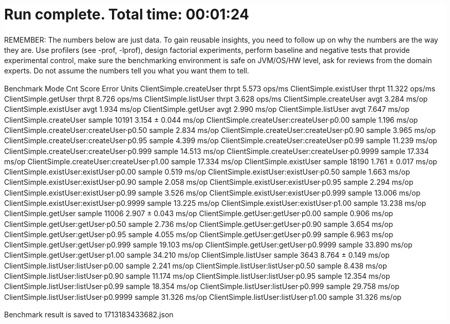 # Run complete. Total time: 00:01:24

REMEMBER: The numbers below are just data. To gain reusable insights, you need to follow up on
why the numbers are the way they are. Use profilers (see -prof, -lprof), design factorial
experiments, perform baseline and negative tests that provide experimental control, make sure
the benchmarking environment is safe on JVM/OS/HW level, ask for reviews from the domain experts.
Do not assume the numbers tell you what you want them to tell.

Benchmark                                     Mode    Cnt   Score   Error   Units
ClientSimple.createUser                      thrpt          5.573          ops/ms
ClientSimple.existUser                       thrpt         11.322          ops/ms
ClientSimple.getUser                         thrpt          8.726          ops/ms
ClientSimple.listUser                        thrpt          3.628          ops/ms
ClientSimple.createUser                       avgt          3.284           ms/op
ClientSimple.existUser                        avgt          1.934           ms/op
ClientSimple.getUser                          avgt          2.990           ms/op
ClientSimple.listUser                         avgt          7.647           ms/op
ClientSimple.createUser                     sample  10191   3.154 ± 0.044   ms/op
ClientSimple.createUser:createUser·p0.00    sample          1.196           ms/op
ClientSimple.createUser:createUser·p0.50    sample          2.834           ms/op
ClientSimple.createUser:createUser·p0.90    sample          3.965           ms/op
ClientSimple.createUser:createUser·p0.95    sample          4.399           ms/op
ClientSimple.createUser:createUser·p0.99    sample         11.239           ms/op
ClientSimple.createUser:createUser·p0.999   sample         14.513           ms/op
ClientSimple.createUser:createUser·p0.9999  sample         17.334           ms/op
ClientSimple.createUser:createUser·p1.00    sample         17.334           ms/op
ClientSimple.existUser                      sample  18190   1.761 ± 0.017   ms/op
ClientSimple.existUser:existUser·p0.00      sample          0.519           ms/op
ClientSimple.existUser:existUser·p0.50      sample          1.663           ms/op
ClientSimple.existUser:existUser·p0.90      sample          2.058           ms/op
ClientSimple.existUser:existUser·p0.95      sample          2.294           ms/op
ClientSimple.existUser:existUser·p0.99      sample          3.526           ms/op
ClientSimple.existUser:existUser·p0.999     sample         13.006           ms/op
ClientSimple.existUser:existUser·p0.9999    sample         13.225           ms/op
ClientSimple.existUser:existUser·p1.00      sample         13.238           ms/op
ClientSimple.getUser                        sample  11006   2.907 ± 0.043   ms/op
ClientSimple.getUser:getUser·p0.00          sample          0.906           ms/op
ClientSimple.getUser:getUser·p0.50          sample          2.736           ms/op
ClientSimple.getUser:getUser·p0.90          sample          3.654           ms/op
ClientSimple.getUser:getUser·p0.95          sample          4.055           ms/op
ClientSimple.getUser:getUser·p0.99          sample          6.963           ms/op
ClientSimple.getUser:getUser·p0.999         sample         19.103           ms/op
ClientSimple.getUser:getUser·p0.9999        sample         33.890           ms/op
ClientSimple.getUser:getUser·p1.00          sample         34.210           ms/op
ClientSimple.listUser                       sample   3643   8.764 ± 0.149   ms/op
ClientSimple.listUser:listUser·p0.00        sample          2.241           ms/op
ClientSimple.listUser:listUser·p0.50        sample          8.438           ms/op
ClientSimple.listUser:listUser·p0.90        sample         11.174           ms/op
ClientSimple.listUser:listUser·p0.95        sample         12.354           ms/op
ClientSimple.listUser:listUser·p0.99        sample         18.354           ms/op
ClientSimple.listUser:listUser·p0.999       sample         29.758           ms/op
ClientSimple.listUser:listUser·p0.9999      sample         31.326           ms/op
ClientSimple.listUser:listUser·p1.00        sample         31.326           ms/op

Benchmark result is saved to 1713183433682.json
